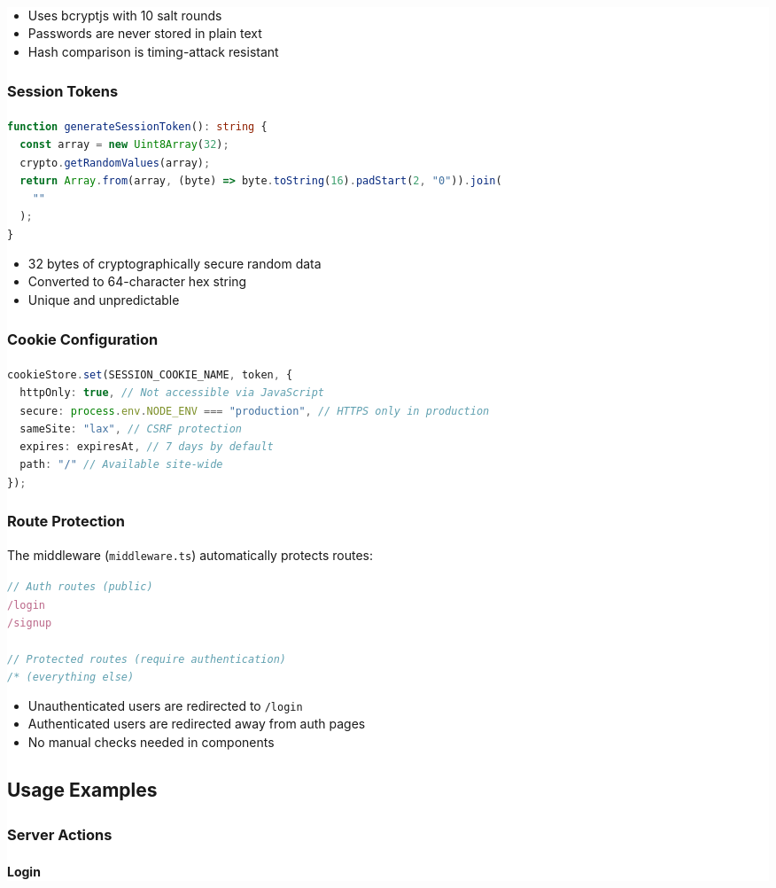 - Uses bcryptjs with 10 salt rounds
- Passwords are never stored in plain text
- Hash comparison is timing-attack resistant

### Session Tokens

```typescript
function generateSessionToken(): string {
  const array = new Uint8Array(32);
  crypto.getRandomValues(array);
  return Array.from(array, (byte) => byte.toString(16).padStart(2, "0")).join(
    ""
  );
}
```

- 32 bytes of cryptographically secure random data
- Converted to 64-character hex string
- Unique and unpredictable

### Cookie Configuration

```typescript
cookieStore.set(SESSION_COOKIE_NAME, token, {
  httpOnly: true, // Not accessible via JavaScript
  secure: process.env.NODE_ENV === "production", // HTTPS only in production
  sameSite: "lax", // CSRF protection
  expires: expiresAt, // 7 days by default
  path: "/" // Available site-wide
});
```

### Route Protection

The middleware (`middleware.ts`) automatically protects routes:

```typescript
// Auth routes (public)
/login
/signup

// Protected routes (require authentication)
/* (everything else)
```

- Unauthenticated users are redirected to `/login`
- Authenticated users are redirected away from auth pages
- No manual checks needed in components

## Usage Examples

### Server Actions

#### Login

